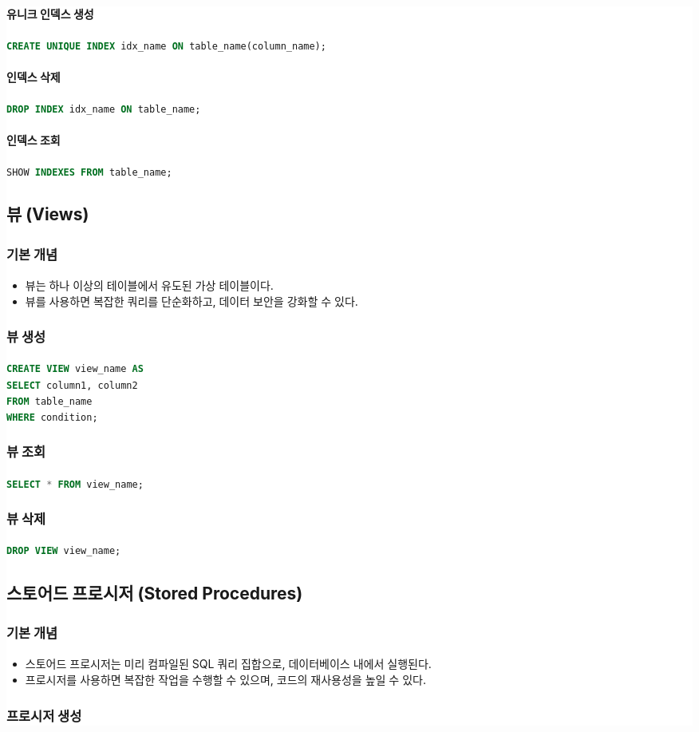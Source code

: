 #### 유니크 인덱스 생성

```sql
CREATE UNIQUE INDEX idx_name ON table_name(column_name);
```

#### 인덱스 삭제

```sql
DROP INDEX idx_name ON table_name;
```

#### 인덱스 조회

```sql
SHOW INDEXES FROM table_name;
```

## 뷰 (Views)

### 기본 개념

- 뷰는 하나 이상의 테이블에서 유도된 가상 테이블이다.
- 뷰를 사용하면 복잡한 쿼리를 단순화하고, 데이터 보안을 강화할 수 있다.

### 뷰 생성

```sql
CREATE VIEW view_name AS 
SELECT column1, column2 
FROM table_name 
WHERE condition;
```

### 뷰 조회

```sql
SELECT * FROM view_name;
```

### 뷰 삭제

```sql
DROP VIEW view_name;
```

## 스토어드 프로시저 (Stored Procedures)

### 기본 개념

- 스토어드 프로시저는 미리 컴파일된 SQL 쿼리 집합으로, 데이터베이스 내에서 실행된다.
- 프로시저를 사용하면 복잡한 작업을 수행할 수 있으며, 코드의 재사용성을 높일 수 있다.

### 프로시저 생성
